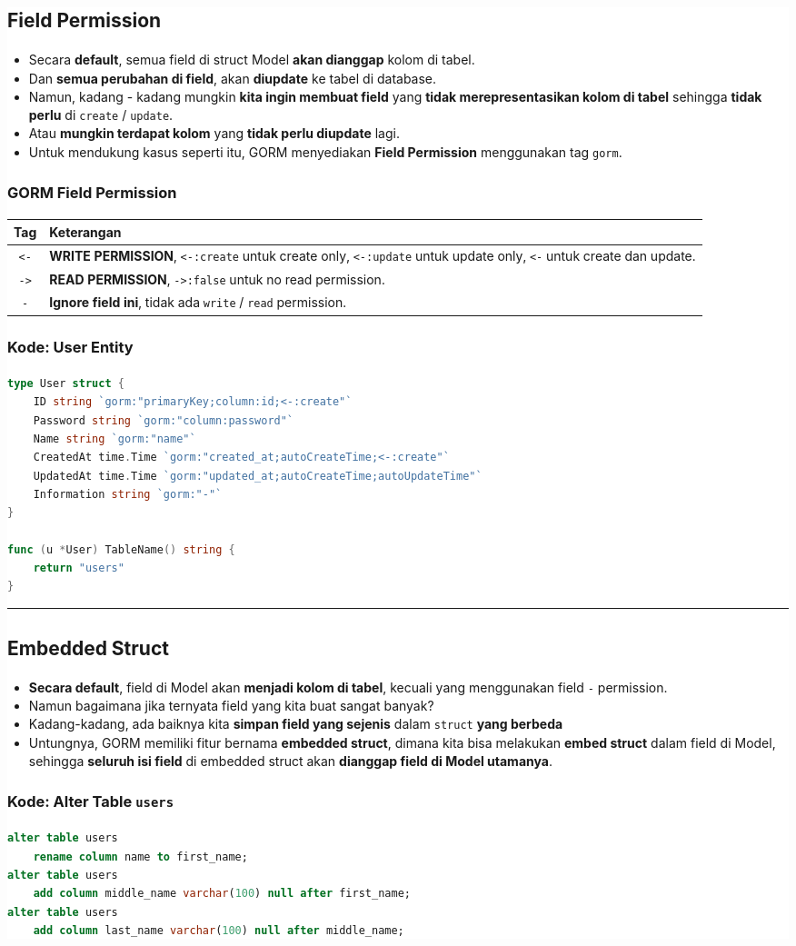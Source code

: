 
## Field Permission

- Secara **default**, semua field di struct Model **akan dianggap** kolom di tabel.
- Dan **semua perubahan di field**, akan **diupdate** ke tabel di database.
- Namun, kadang - kadang mungkin **kita ingin membuat field** yang **tidak merepresentasikan kolom di tabel** sehingga **tidak perlu** di `create` / `update`.
- Atau **mungkin terdapat kolom** yang **tidak perlu diupdate** lagi.
- Untuk mendukung kasus seperti itu, GORM menyediakan **Field Permission** menggunakan tag `gorm`.

### GORM Field Permission

| Tag  | Keterangan                                                                                                        |
| :--: | :---------------------------------------------------------------------------------------------------------------- |
| `<-` | **WRITE PERMISSION**, `<-:create` untuk create only, `<-:update` untuk update only, `<-` untuk create dan update. |
| `->` | **READ PERMISSION**, `->:false` untuk no read permission.                                                         |
| `-`  | **Ignore field ini**, tidak ada `write` / `read` permission.                                                      |

### Kode: User Entity

```go
type User struct {
    ID string `gorm:"primaryKey;column:id;<-:create"`
    Password string `gorm:"column:password"`
    Name string `gorm:"name"`
    CreatedAt time.Time `gorm:"created_at;autoCreateTime;<-:create"`
    UpdatedAt time.Time `gorm:"updated_at;autoCreateTime;autoUpdateTime"`
    Information string `gorm:"-"`
}

func (u *User) TableName() string {
    return "users"
}
```

---

## Embedded Struct

- **Secara default**, field di Model akan **menjadi kolom di tabel**, kecuali yang menggunakan field `-` permission.
- Namun bagaimana jika ternyata field yang kita buat sangat banyak?
- Kadang-kadang, ada baiknya kita **simpan field yang sejenis** dalam `struct` **yang berbeda**
- Untungnya, GORM memiliki fitur bernama **embedded struct**, dimana kita bisa melakukan **embed struct** dalam field di Model, sehingga **seluruh isi field** di embedded struct akan **dianggap field di Model utamanya**.

### Kode: Alter Table `users`

```sql
alter table users
    rename column name to first_name;
alter table users
    add column middle_name varchar(100) null after first_name;
alter table users
    add column last_name varchar(100) null after middle_name;
```

